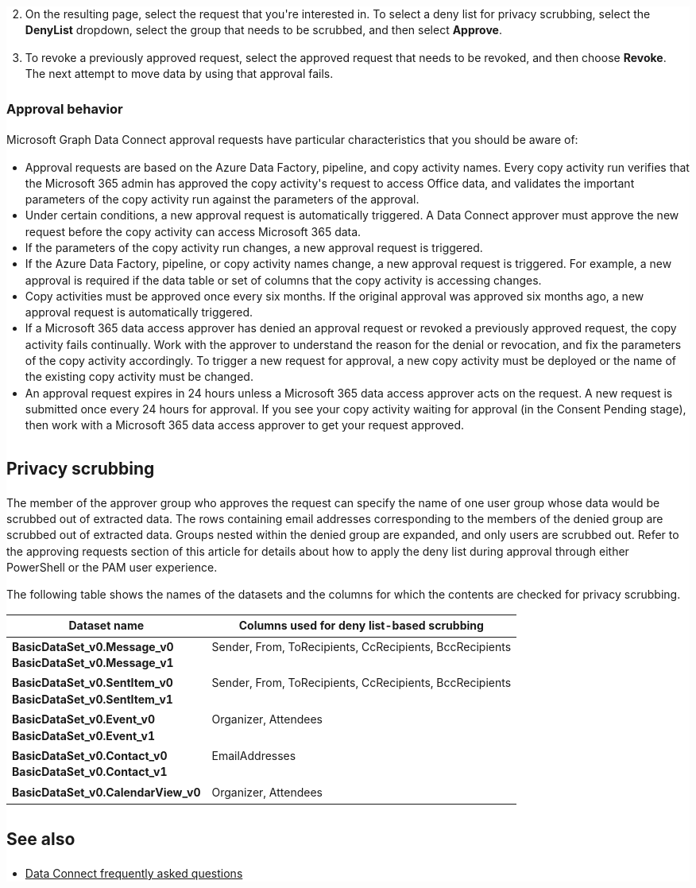 2. On the resulting page, select the request that you're interested in. To select a deny list for privacy scrubbing, select the **DenyList** dropdown, select the group that needs to be scrubbed, and then select **Approve**.

3. To revoke a previously approved request, select the approved request that needs to be revoked, and then choose **Revoke**. The next attempt to move data by using that approval fails.

### Approval behavior

Microsoft Graph Data Connect approval requests have particular characteristics that you should be aware of:

* Approval requests are based on the Azure Data Factory, pipeline, and copy activity names. Every copy activity run verifies that the Microsoft 365 admin has approved the copy activity's request to access Office data, and validates the important parameters of the copy activity run against the parameters of the approval.
* Under certain conditions, a new approval request is automatically triggered. A Data Connect approver must approve the new request before the copy activity can access Microsoft 365 data.
* If the parameters of the copy activity run changes, a new approval request is triggered.
* If the Azure Data Factory, pipeline, or copy activity names change, a new approval request is triggered. For example, a new approval is required if the data table or set of columns that the copy activity is accessing changes.
* Copy activities must be approved once every six months. If the original approval was approved six months ago, a new approval request is automatically triggered.
* If a Microsoft 365 data access approver has denied an approval request or revoked a previously approved request, the copy activity fails continually. Work with the approver to understand the reason for the denial or revocation, and fix the parameters of the copy activity accordingly. To trigger a new request for approval, a new copy activity must be deployed or the name of the existing copy activity must be changed.
* An approval request expires in 24 hours unless a Microsoft 365 data access approver acts on the request. A new request is submitted once every 24 hours for approval. If you see your copy activity waiting for approval (in the Consent Pending stage), then work with a Microsoft 365 data access approver to get your request approved.

## Privacy scrubbing

The member of the approver group who approves the request can specify the name of one user group whose data would be scrubbed out of extracted data. The rows containing email addresses corresponding to the members of the denied group are scrubbed out of extracted data. Groups nested within the denied group are expanded, and only users are scrubbed out. Refer to the approving requests section of this article for details about how to apply the deny list during approval through either PowerShell or the PAM user experience.

The following table shows the names of the datasets and the columns for which the contents are checked for privacy scrubbing.

| Dataset name                                                       | Columns used for deny list-based scrubbing              |
| ------------------------------------------------------------------ | ------------------------------------------------------- |
| **BasicDataSet_v0.Message_v0**<br>**BasicDataSet_v0.Message_v1**   | Sender, From, ToRecipients, CcRecipients, BccRecipients |
| **BasicDataSet_v0.SentItem_v0**<br>**BasicDataSet_v0.SentItem_v1** | Sender, From, ToRecipients, CcRecipients, BccRecipients |
| **BasicDataSet_v0.Event_v0**<br>**BasicDataSet_v0.Event_v1**       | Organizer, Attendees                                    |
| **BasicDataSet_v0.Contact_v0**<br>**BasicDataSet_v0.Contact_v1**   | EmailAddresses                                          |
| **BasicDataSet_v0.CalendarView_v0**                                | Organizer, Attendees                                    |

## See also

- [Data Connect frequently asked questions](data-connect-faq.md)

